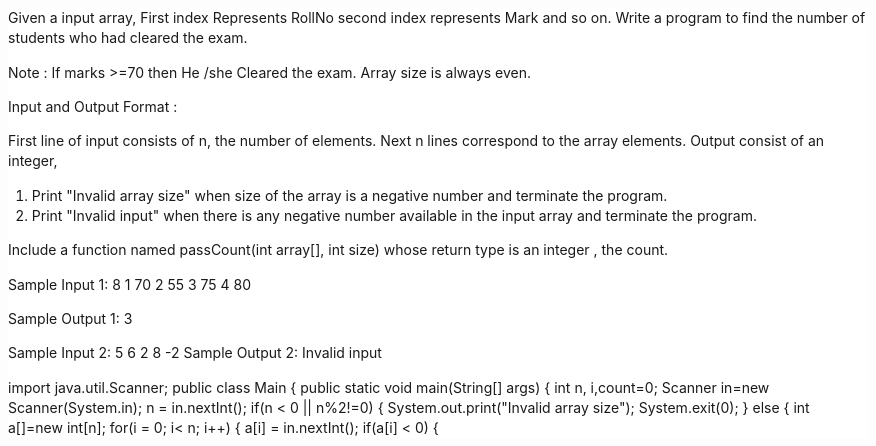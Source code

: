 
Given a input array, First index Represents RollNo second index represents Mark and so on.  Write a program to find the number of students who had cleared the exam.

Note : If marks >=70 then He /she Cleared the exam. Array size is always even.

Input and Output Format :

First line of input consists of n, the number of elements. Next n lines correspond to the array elements. Output consist of an integer,

1) Print "Invalid array size" when size of the array is a negative number and terminate the program.
2) Print "Invalid input" when there is any negative number available in the input array and terminate the program.

Include a function named passCount(int array[], int size) whose return type is an integer , the count.

Sample Input 1:
8
1
70
2
55
3
75
4
80

Sample Output 1:
3

Sample Input 2:
5
6
2
8
-2
Sample Output 2:
Invalid input

import java.util.Scanner;
public class Main
{
            public static void main(String[] args)
            {
                        int n, i,count=0;
                        Scanner in=new Scanner(System.in);
                        n = in.nextInt();
                        if(n < 0 || n%2!=0)
                        {
                                    System.out.print("Invalid array size");
                                    System.exit(0);
                        }
                        else
                        {
                                    int a[]=new int[n];
                                    for(i = 0; i< n; i++)
                                    {
                                                a[i] = in.nextInt();
                                                 if(a[i] < 0)
                                                {
                                                          